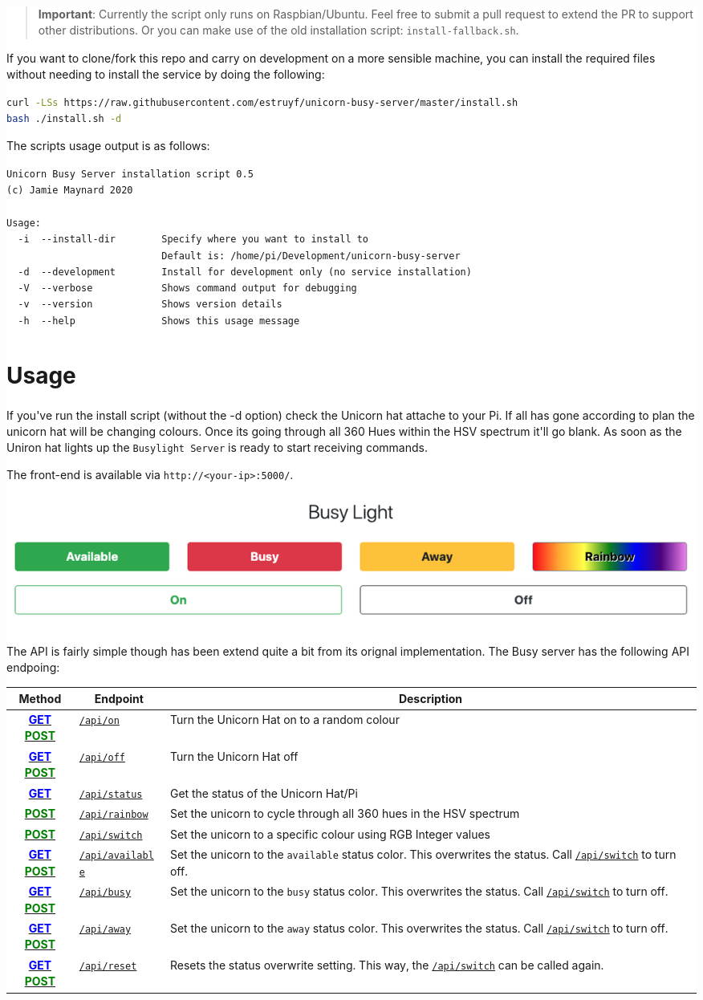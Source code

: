 > **Important**: Currently the script only runs on Raspbian/Ubuntu. Feel free to submit a pull request to extend the PR to support other distributions. Or you can make use of the old installation script: `install-fallback.sh`.

If you want to clone/fork this repo and carry on development on a more sensible machine, you can install the required files without needing to install the service by doing the following:

```bash
curl -LSs https://raw.githubusercontent.com/estruyf/unicorn-busy-server/master/install.sh
bash ./install.sh -d
```

The scripts usage output is as follows:

```
Unicorn Busy Server installation script 0.5
(c) Jamie Maynard 2020

Usage:
  -i  --install-dir        Specify where you want to install to
                           Default is: /home/pi/Development/unicorn-busy-server
  -d  --development        Install for development only (no service installation)
  -V  --verbose            Shows command output for debugging
  -v  --version            Shows version details
  -h  --help               Shows this usage message
```

# Usage

If you've run the install script (without the -d option) check the Unicorn hat attache to your Pi.  If all has gone according to plan the unicorn hat will be changing colours.  Once its going through all 360 Hues within the HSV spectrum it'll go blank.  As soon as the Uniron hat lights up the `Busylight Server` is ready to start receiving commands.

The front-end is available via `http://<your-ip>:5000/`.

![Front-end](./assets/frontend.png)

The API is fairly simple though has been extend quite a bit from its orignal implementation.  The Busy server has the following API endpoing:

| Method                                                    | Endpoint                     | Description                                                          |
|:---------------------------------------------------------:|------------------------------|----------------------------------------------------------------------|
| [<span style="color: blue">**GET**</span> <span style="color: green">**POST**</span>](#on)           | [`/api/on`](#on)             | Turn the Unicorn Hat on to a random colour                           |
| [<span style="color: blue">**GET**</span> <span style="color: green">**POST**</span>](#off)          | [`/api/off`](#off)           | Turn the Unicorn Hat off                                             |
| [<span style="color: blue">**GET**</span>](#status)       | [`/api/status`](#status)     | Get the status of the Unicorn Hat/Pi                                 |
| [<span style="color: green">**POST**</span>](#rainbow)    | [`/api/rainbow`](#rainbow)   | Set the unicorn to cycle through all 360 hues in the HSV spectrum    |
| [<span style="color: green">**POST**</span>](#rgb)        | [`/api/switch`](#rgb)        | Set the unicorn to a specific colour using RGB Integer values        |
| [<span style="color: blue">**GET**</span> <span style="color: green">**POST**</span>](#available)  | [`/api/available`](#available)  | Set the unicorn to the `available` status color. This overwrites the status. Call [`/api/switch`](#reset) to turn off.  |
| [<span style="color: blue">**GET**</span> <span style="color: green">**POST**</span>](#busy)       | [`/api/busy`](#busy)       | Set the unicorn to the `busy` status color. This overwrites the status. Call [`/api/switch`](#reset) to turn off.  |
| [<span style="color: blue">**GET**</span> <span style="color: green">**POST**</span>](#away)       | [`/api/away`](#away)       | Set the unicorn to the `away` status color. This overwrites the status. Call [`/api/switch`](#reset) to turn off.  |
| [<span style="color: blue">**GET**</span> <span style="color: green">**POST**</span>](#reset)      | [`/api/reset`](#reset)      | Resets the status overwrite setting. This way, the [`/api/switch`](#rgb) can be called again. |